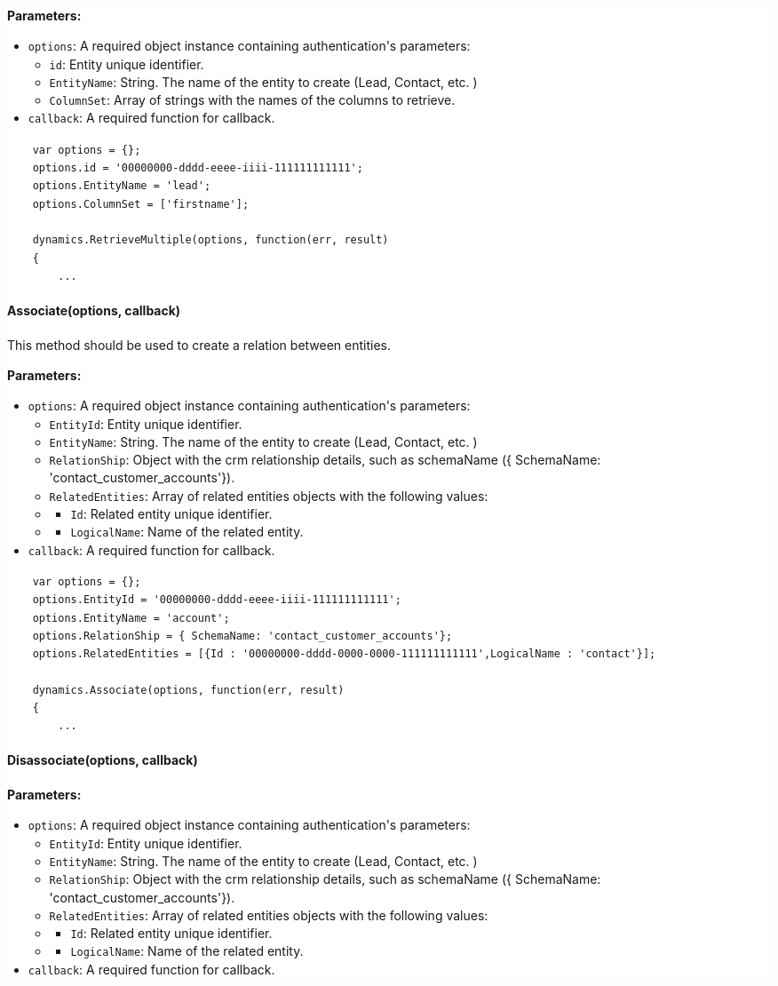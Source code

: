 **Parameters:**
* `options`: A required object instance containing authentication's parameters:
	* `id`: Entity unique identifier.
	* `EntityName`: String. The name of the entity to create (Lead, Contact, etc. )
	* `ColumnSet`: Array of strings with the names of the columns to retrieve.	
* `callback`: A required function for callback.

```
	var options = {};
	options.id = '00000000-dddd-eeee-iiii-111111111111';	
	options.EntityName = 'lead';
	options.ColumnSet = ['firstname'];
	
	dynamics.RetrieveMultiple(options, function(err, result) 
	{
		...	
``` 

#### Associate(options, callback)

This method should be used to create a relation between entities.

**Parameters:**
* `options`: A required object instance containing authentication's parameters:
	* `EntityId`: Entity unique identifier.
	* `EntityName`: String. The name of the entity to create (Lead, Contact, etc. )
	* `RelationShip`: Object with the crm relationship details, such as schemaName ({ SchemaName: 'contact_customer_accounts'}).	
	* `RelatedEntities`: Array of related entities objects with the following values:
	* * `Id`: Related entity unique identifier.
	* * `LogicalName`: Name of the related entity.		
* `callback`: A required function for callback.

```
	var options = {};
	options.EntityId = '00000000-dddd-eeee-iiii-111111111111';	
	options.EntityName = 'account';
	options.RelationShip = { SchemaName: 'contact_customer_accounts'};
	options.RelatedEntities = [{Id : '00000000-dddd-0000-0000-111111111111',LogicalName : 'contact'}];
	
	dynamics.Associate(options, function(err, result) 
	{
		...	
``` 

#### Disassociate(options, callback)

**Parameters:**
* `options`: A required object instance containing authentication's parameters:
	* `EntityId`: Entity unique identifier.
	* `EntityName`: String. The name of the entity to create (Lead, Contact, etc. )
	* `RelationShip`: Object with the crm relationship details, such as schemaName ({ SchemaName: 'contact_customer_accounts'}).	
	* `RelatedEntities`: Array of related entities objects with the following values:
	* * `Id`: Related entity unique identifier.
	* * `LogicalName`: Name of the related entity.	
* `callback`: A required function for callback.
